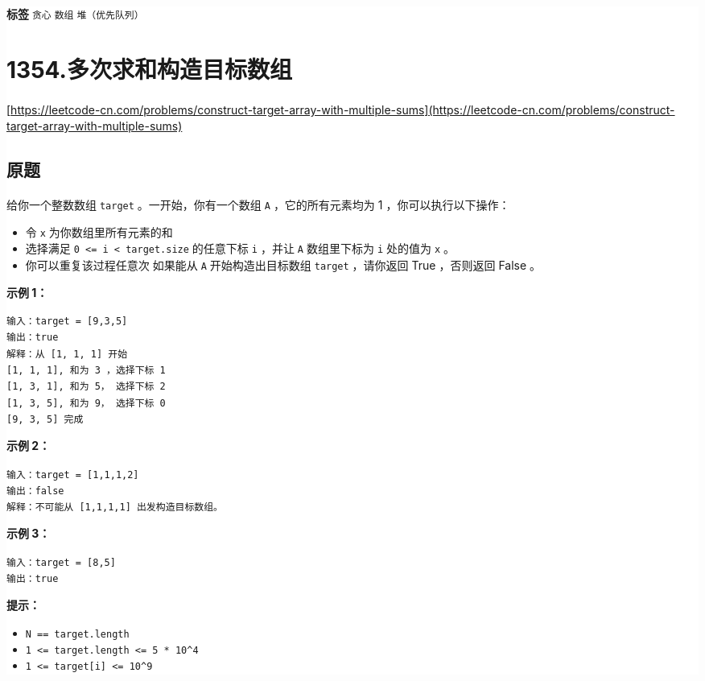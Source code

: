 **标签**
`贪心` `数组` `堆（优先队列）` 


## 
```python

```
>
# 1354.多次求和构造目标数组
[https://leetcode-cn.com/problems/construct-target-array-with-multiple-sums](https://leetcode-cn.com/problems/construct-target-array-with-multiple-sums) 
## 原题
给你一个整数数组 `target` 。一开始，你有一个数组 `A` ，它的所有元素均为 1 ，你可以执行以下操作：
- 令 `x` 为你数组里所有元素的和
- 选择满足 `0 <= i < target.size` 的任意下标 `i` ，并让 `A` 数组里下标为 `i` 处的值为 `x` 。
- 你可以重复该过程任意次
如果能从 `A` 开始构造出目标数组 `target` ，请你返回 True ，否则返回 False 。

 

 **示例 1：** 

```
输入：target = [9,3,5]
输出：true
解释：从 [1, 1, 1] 开始
[1, 1, 1], 和为 3 ，选择下标 1
[1, 3, 1], 和为 5， 选择下标 2
[1, 3, 5], 和为 9， 选择下标 0
[9, 3, 5] 完成

```
 **示例 2：** 

```
输入：target = [1,1,1,2]
输出：false
解释：不可能从 [1,1,1,1] 出发构造目标数组。

```
 **示例 3：** 

```
输入：target = [8,5]
输出：true

```
 

 **提示：** 
-  `N == target.length` 
-  `1 <= target.length <= 5 * 10^4` 
-  `1 <= target[i] <= 10^9` 
 